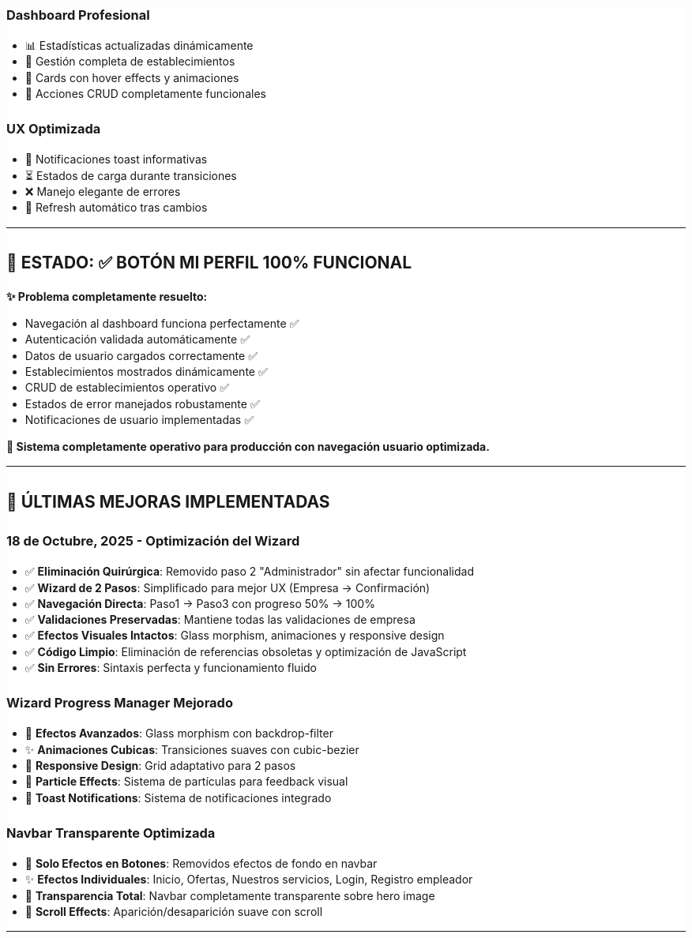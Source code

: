 ### **Dashboard Profesional**
- 📊 Estadísticas actualizadas dinámicamente
- 🏢 Gestión completa de establecimientos
- 🎨 Cards con hover effects y animaciones
- 🔧 Acciones CRUD completamente funcionales

### **UX Optimizada**
- 💬 Notificaciones toast informativas
- ⏳ Estados de carga durante transiciones
- ❌ Manejo elegante de errores
- 🔄 Refresh automático tras cambios

---

## 🏁 **ESTADO: ✅ BOTÓN MI PERFIL 100% FUNCIONAL**

**✨ Problema completamente resuelto:**
- Navegación al dashboard funciona perfectamente ✅
- Autenticación validada automáticamente ✅  
- Datos de usuario cargados correctamente ✅
- Establecimientos mostrados dinámicamente ✅
- CRUD de establecimientos operativo ✅
- Estados de error manejados robustamente ✅
- Notificaciones de usuario implementadas ✅

**🚀 Sistema completamente operativo para producción con navegación usuario optimizada.**

---

## 🚀 **ÚLTIMAS MEJORAS IMPLEMENTADAS**

### **18 de Octubre, 2025 - Optimización del Wizard**
- ✅ **Eliminación Quirúrgica**: Removido paso 2 "Administrador" sin afectar funcionalidad
- ✅ **Wizard de 2 Pasos**: Simplificado para mejor UX (Empresa → Confirmación)
- ✅ **Navegación Directa**: Paso1 → Paso3 con progreso 50% → 100%
- ✅ **Validaciones Preservadas**: Mantiene todas las validaciones de empresa
- ✅ **Efectos Visuales Intactos**: Glass morphism, animaciones y responsive design
- ✅ **Código Limpio**: Eliminación de referencias obsoletas y optimización de JavaScript
- ✅ **Sin Errores**: Sintaxis perfecta y funcionamiento fluido

### **Wizard Progress Manager Mejorado**
- 🎨 **Efectos Avanzados**: Glass morphism con backdrop-filter
- ✨ **Animaciones Cubicas**: Transiciones suaves con cubic-bezier
- 📱 **Responsive Design**: Grid adaptativo para 2 pasos
- 🎯 **Particle Effects**: Sistema de partículas para feedback visual
- 🌈 **Toast Notifications**: Sistema de notificaciones integrado

### **Navbar Transparente Optimizada**
- 🎯 **Solo Efectos en Botones**: Removidos efectos de fondo en navbar
- ✨ **Efectos Individuales**: Inicio, Ofertas, Nuestros servicios, Login, Registro empleador
- 🎨 **Transparencia Total**: Navbar completamente transparente sobre hero image
- 🌊 **Scroll Effects**: Aparición/desaparición suave con scroll

---